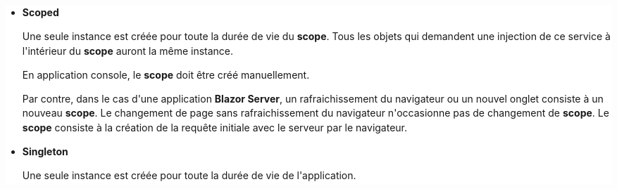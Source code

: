 - **Scoped**

  Une seule instance est créée pour toute la durée de vie du **scope**. Tous les objets qui demandent une injection de ce service à l'intérieur du **scope** auront la même instance.

  En application console, le **scope** doit être créé manuellement.

  Par contre, dans le cas d'une application **Blazor Server**, un rafraichissement du navigateur ou un nouvel onglet consiste à un nouveau **scope**. Le changement de page sans rafraichissement du navigateur n'occasionne pas de changement de **scope**. Le **scope** consiste à la création de la requête initiale avec le serveur par le navigateur.

- **Singleton**

  Une seule instance est créée pour toute la durée de vie de l'application.

